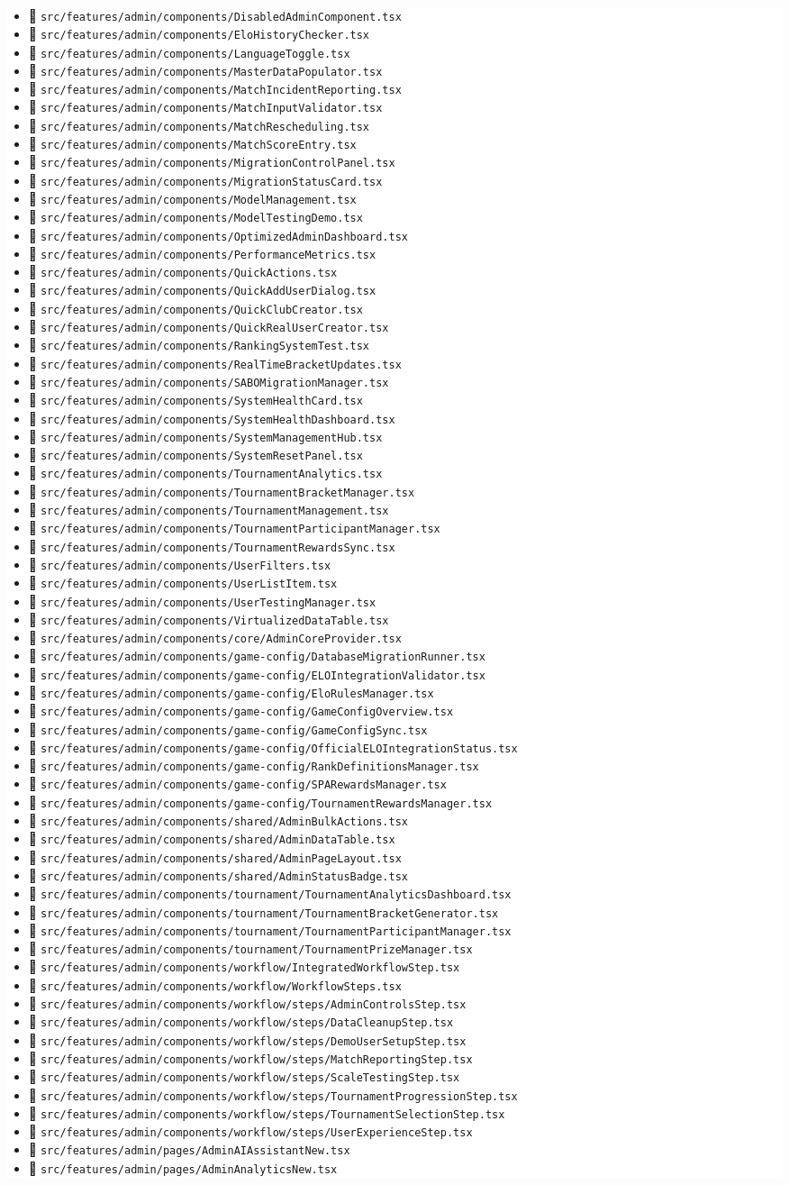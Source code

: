 - 📝 `src/features/admin/components/DisabledAdminComponent.tsx`
- 📝 `src/features/admin/components/EloHistoryChecker.tsx`
- 📝 `src/features/admin/components/LanguageToggle.tsx`
- 📝 `src/features/admin/components/MasterDataPopulator.tsx`
- 📝 `src/features/admin/components/MatchIncidentReporting.tsx`
- 📝 `src/features/admin/components/MatchInputValidator.tsx`
- 📝 `src/features/admin/components/MatchRescheduling.tsx`
- 📝 `src/features/admin/components/MatchScoreEntry.tsx`
- 📝 `src/features/admin/components/MigrationControlPanel.tsx`
- 📝 `src/features/admin/components/MigrationStatusCard.tsx`
- 📝 `src/features/admin/components/ModelManagement.tsx`
- 📝 `src/features/admin/components/ModelTestingDemo.tsx`
- 📝 `src/features/admin/components/OptimizedAdminDashboard.tsx`
- 📝 `src/features/admin/components/PerformanceMetrics.tsx`
- 📝 `src/features/admin/components/QuickActions.tsx`
- 📝 `src/features/admin/components/QuickAddUserDialog.tsx`
- 📝 `src/features/admin/components/QuickClubCreator.tsx`
- 📝 `src/features/admin/components/QuickRealUserCreator.tsx`
- 📝 `src/features/admin/components/RankingSystemTest.tsx`
- 📝 `src/features/admin/components/RealTimeBracketUpdates.tsx`
- 📝 `src/features/admin/components/SABOMigrationManager.tsx`
- 📝 `src/features/admin/components/SystemHealthCard.tsx`
- 📝 `src/features/admin/components/SystemHealthDashboard.tsx`
- 📝 `src/features/admin/components/SystemManagementHub.tsx`
- 📝 `src/features/admin/components/SystemResetPanel.tsx`
- 📝 `src/features/admin/components/TournamentAnalytics.tsx`
- 📝 `src/features/admin/components/TournamentBracketManager.tsx`
- 📝 `src/features/admin/components/TournamentManagement.tsx`
- 📝 `src/features/admin/components/TournamentParticipantManager.tsx`
- 📝 `src/features/admin/components/TournamentRewardsSync.tsx`
- 📝 `src/features/admin/components/UserFilters.tsx`
- 📝 `src/features/admin/components/UserListItem.tsx`
- 📝 `src/features/admin/components/UserTestingManager.tsx`
- 📝 `src/features/admin/components/VirtualizedDataTable.tsx`
- 📝 `src/features/admin/components/core/AdminCoreProvider.tsx`
- 📝 `src/features/admin/components/game-config/DatabaseMigrationRunner.tsx`
- 📝 `src/features/admin/components/game-config/ELOIntegrationValidator.tsx`
- 📝 `src/features/admin/components/game-config/EloRulesManager.tsx`
- 📝 `src/features/admin/components/game-config/GameConfigOverview.tsx`
- 📝 `src/features/admin/components/game-config/GameConfigSync.tsx`
- 📝 `src/features/admin/components/game-config/OfficialELOIntegrationStatus.tsx`
- 📝 `src/features/admin/components/game-config/RankDefinitionsManager.tsx`
- 📝 `src/features/admin/components/game-config/SPARewardsManager.tsx`
- 📝 `src/features/admin/components/game-config/TournamentRewardsManager.tsx`
- 📝 `src/features/admin/components/shared/AdminBulkActions.tsx`
- 📝 `src/features/admin/components/shared/AdminDataTable.tsx`
- 📝 `src/features/admin/components/shared/AdminPageLayout.tsx`
- 📝 `src/features/admin/components/shared/AdminStatusBadge.tsx`
- 📝 `src/features/admin/components/tournament/TournamentAnalyticsDashboard.tsx`
- 📝 `src/features/admin/components/tournament/TournamentBracketGenerator.tsx`
- 📝 `src/features/admin/components/tournament/TournamentParticipantManager.tsx`
- 📝 `src/features/admin/components/tournament/TournamentPrizeManager.tsx`
- 📝 `src/features/admin/components/workflow/IntegratedWorkflowStep.tsx`
- 📝 `src/features/admin/components/workflow/WorkflowSteps.tsx`
- 📝 `src/features/admin/components/workflow/steps/AdminControlsStep.tsx`
- 📝 `src/features/admin/components/workflow/steps/DataCleanupStep.tsx`
- 📝 `src/features/admin/components/workflow/steps/DemoUserSetupStep.tsx`
- 📝 `src/features/admin/components/workflow/steps/MatchReportingStep.tsx`
- 📝 `src/features/admin/components/workflow/steps/ScaleTestingStep.tsx`
- 📝 `src/features/admin/components/workflow/steps/TournamentProgressionStep.tsx`
- 📝 `src/features/admin/components/workflow/steps/TournamentSelectionStep.tsx`
- 📝 `src/features/admin/components/workflow/steps/UserExperienceStep.tsx`
- 📝 `src/features/admin/pages/AdminAIAssistantNew.tsx`
- 📝 `src/features/admin/pages/AdminAnalyticsNew.tsx`